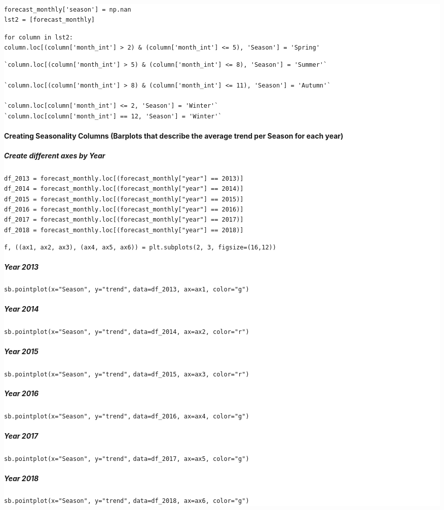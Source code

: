     
`forecast_monthly['season'] = np.nan`  
`lst2 = [forecast_monthly]`

`for column in lst2:`   
    `column.loc[(column['month_int'] > 2) & (column['month_int'] <= 5), 'Season'] = 'Spring' `
  
    `column.loc[(column['month_int'] > 5) & (column['month_int'] <= 8), 'Season'] = 'Summer'` 
  
    `column.loc[(column['month_int'] > 8) & (column['month_int'] <= 11), 'Season'] = 'Autumn'` 

    `column.loc[column['month_int'] <= 2, 'Season'] = 'Winter'`  
    `column.loc[column['month_int'] == 12, 'Season'] = 'Winter'`
    
    

    

#### Creating Seasonality Columns (Barplots that describe the average trend per Season for each year)
##### Create different axes by Year

`df_2013 = forecast_monthly.loc[(forecast_monthly["year"] == 2013)]`  
`df_2014 = forecast_monthly.loc[(forecast_monthly["year"] == 2014)]`  
`df_2015 = forecast_monthly.loc[(forecast_monthly["year"] == 2015)]`  
`df_2016 = forecast_monthly.loc[(forecast_monthly["year"] == 2016)]`  
`df_2017 = forecast_monthly.loc[(forecast_monthly["year"] == 2017)]`  
`df_2018 = forecast_monthly.loc[(forecast_monthly["year"] == 2018)]`


`f, ((ax1, ax2, ax3), (ax4, ax5, ax6)) = plt.subplots(2, 3, figsize=(16,12))`


##### Year 2013
`sb.pointplot(x="Season", y="trend",`
                    `data=df_2013, ax=ax1, color="g")`

##### Year 2014
`sb.pointplot(x="Season", y="trend",`
                    `data=df_2014, ax=ax2, color="r")`

##### Year 2015
`sb.pointplot(x="Season", y="trend",`
                    `data=df_2015, ax=ax3, color="r")`


##### Year 2016
`sb.pointplot(x="Season", y="trend",`
                    `data=df_2016, ax=ax4, color="g")`

##### Year 2017
`sb.pointplot(x="Season", y="trend",`
                    `data=df_2017, ax=ax5, color="g")`

##### Year 2018
`sb.pointplot(x="Season", y="trend",`
                    `data=df_2018, ax=ax6, color="g")`
